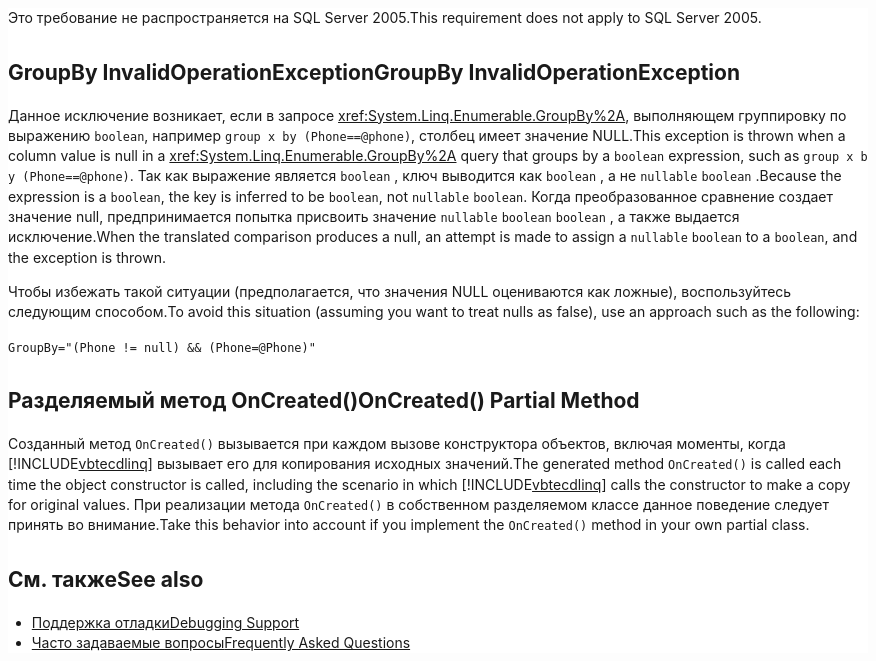  <span data-ttu-id="d989c-149">Это требование не распространяется на SQL Server 2005.</span><span class="sxs-lookup"><span data-stu-id="d989c-149">This requirement does not apply to SQL Server 2005.</span></span>  
  
## <a name="groupby-invalidoperationexception"></a><span data-ttu-id="d989c-150">GroupBy InvalidOperationException</span><span class="sxs-lookup"><span data-stu-id="d989c-150">GroupBy InvalidOperationException</span></span>  

 <span data-ttu-id="d989c-151">Данное исключение возникает, если в запросе <xref:System.Linq.Enumerable.GroupBy%2A>, выполняющем группировку по выражению `boolean`, например `group x by (Phone==@phone)`, столбец имеет значение NULL.</span><span class="sxs-lookup"><span data-stu-id="d989c-151">This exception is thrown when a column value is null in a <xref:System.Linq.Enumerable.GroupBy%2A> query that groups by a `boolean` expression, such as `group x by (Phone==@phone)`.</span></span> <span data-ttu-id="d989c-152">Так как выражение является `boolean` , ключ выводится как `boolean` , а не `nullable` `boolean` .</span><span class="sxs-lookup"><span data-stu-id="d989c-152">Because the expression is a `boolean`, the key is inferred to be `boolean`, not `nullable` `boolean`.</span></span> <span data-ttu-id="d989c-153">Когда преобразованное сравнение создает значение null, предпринимается попытка присвоить значение `nullable` `boolean` `boolean` , а также выдается исключение.</span><span class="sxs-lookup"><span data-stu-id="d989c-153">When the translated comparison produces a null, an attempt is made to assign a `nullable` `boolean` to a `boolean`, and the exception is thrown.</span></span>  
  
 <span data-ttu-id="d989c-154">Чтобы избежать такой ситуации (предполагается, что значения NULL оцениваются как ложные), воспользуйтесь следующим способом.</span><span class="sxs-lookup"><span data-stu-id="d989c-154">To avoid this situation (assuming you want to treat nulls as false), use an approach such as the following:</span></span>  
  
 `GroupBy="(Phone != null) && (Phone=@Phone)"`  
  
## <a name="oncreated-partial-method"></a><span data-ttu-id="d989c-155">Разделяемый метод OnCreated()</span><span class="sxs-lookup"><span data-stu-id="d989c-155">OnCreated() Partial Method</span></span>  

 <span data-ttu-id="d989c-156">Созданный метод `OnCreated()` вызывается при каждом вызове конструктора объектов, включая моменты, когда [!INCLUDE[vbtecdlinq](../../../../../../includes/vbtecdlinq-md.md)] вызывает его для копирования исходных значений.</span><span class="sxs-lookup"><span data-stu-id="d989c-156">The generated method `OnCreated()` is called each time the object constructor is called, including the scenario in which [!INCLUDE[vbtecdlinq](../../../../../../includes/vbtecdlinq-md.md)] calls the constructor to make a copy for original values.</span></span> <span data-ttu-id="d989c-157">При реализации метода `OnCreated()` в собственном разделяемом классе данное поведение следует принять во внимание.</span><span class="sxs-lookup"><span data-stu-id="d989c-157">Take this behavior into account if you implement the `OnCreated()` method in your own partial class.</span></span>  
  
## <a name="see-also"></a><span data-ttu-id="d989c-158">См. также</span><span class="sxs-lookup"><span data-stu-id="d989c-158">See also</span></span>

- [<span data-ttu-id="d989c-159">Поддержка отладки</span><span class="sxs-lookup"><span data-stu-id="d989c-159">Debugging Support</span></span>](debugging-support.md)
- [<span data-ttu-id="d989c-160">Часто задаваемые вопросы</span><span class="sxs-lookup"><span data-stu-id="d989c-160">Frequently Asked Questions</span></span>](frequently-asked-questions.md)
